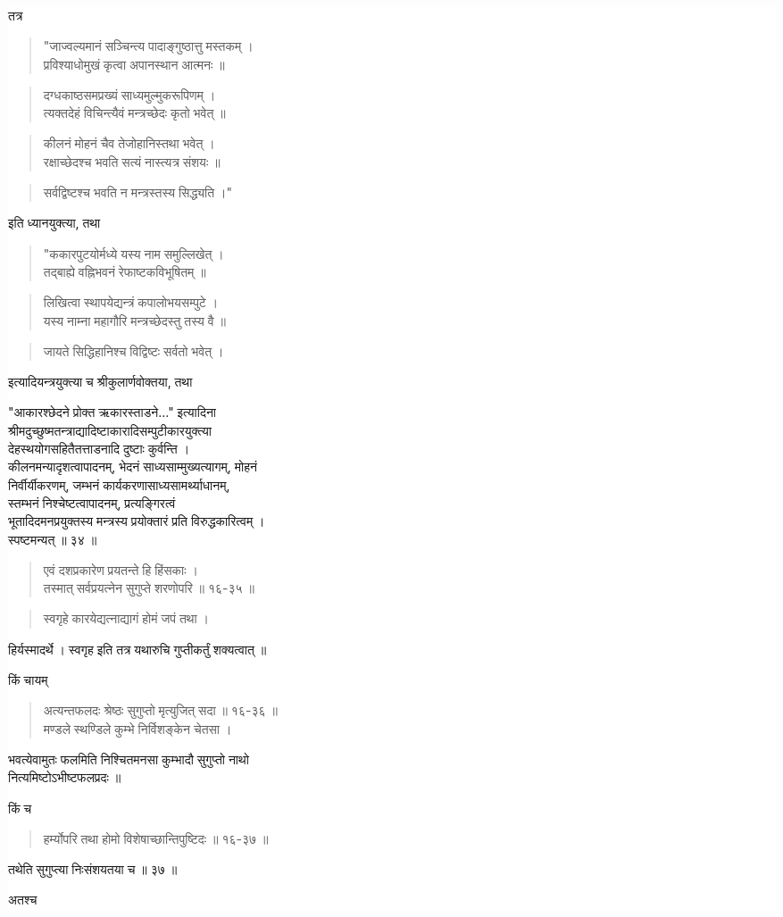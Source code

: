 तत्र  
  
> "जाज्वल्यमानं सञ्चिन्त्य पादाङ्गुष्ठात्तु मस्तकम् ।  
> प्रविश्याधोमुखं कृत्वा अपानस्थान आत्मनः ॥  
  
> दग्धकाष्ठसमप्रख्यं साध्यमुल्मुकरूपिणम् ।  
> त्यक्तदेहं विचिन्त्यैवं मन्त्रच्छेदः कृतो भवेत् ॥  
  
> कीलनं मोहनं चैव तेजोहानिस्तथा भवेत् ।  
> रक्षाच्छेदश्च भवति सत्यं नास्त्यत्र संशयः ॥  
  
> सर्वद्विष्टश्च भवति न मन्त्रस्तस्य सिद्ध्यति ।"  
  
इति ध्यानयुक्त्या, तथा   
  
> "ककारपुटयोर्मध्ये यस्य नाम समुल्लिखेत् ।  
> तद्बाह्ये वह्निभवनं रेफाष्टकविभूषितम् ॥   
  
> लिखित्वा स्थापयेद्यन्त्रं कपालोभयसम्पुटे ।  
> यस्य नाम्ना महागौरि मन्त्रच्छेदस्तु तस्य वै ॥  
  
> जायते सिद्धिहानिश्च विद्विष्टः सर्वतो भवेत् ।  
  
इत्यादियन्त्रयुक्त्या च श्रीकुलार्णवोक्तया, तथा   
  
"आकारश्छेदने प्रोक्त ऋकारस्ताडने…" इत्यादिना   
श्रीमदुच्छुष्मतन्त्राद्यादिष्टाकारादिसम्पुटीकारयुक्त्या   
देहस्थयोगसहितैतत्ताडनादि दुष्टाः कुर्वन्ति ।   
कीलनमन्यादृशत्वापादनम्, भेदनं साध्यसाम्मुख्यत्यागम्, मोहनं  
निर्वीर्यीकरणम्, जम्भनं कार्यकरणासाध्यसामर्थ्याधानम्,   
स्तम्भनं निश्चेष्टत्वापादनम्, प्रत्यङ्गिरत्वं   
भूतादिदमनप्रयुक्तस्य मन्त्रस्य प्रयोक्तारं प्रति विरुद्धकारित्वम् ।  
स्पष्टमन्यत् ॥ ३४ ॥  
  
  
> एवं दशप्रकारेण प्रयतन्ते हि हिंसकाः ।  
> तस्मात् सर्वप्रयत्नेन सुगुप्ते शरणोपरि ॥ १६-३५ ॥  
  
> स्वगृहे कारयेद्यत्नाद्यागं होमं जपं तथा ।  
  
  
हिर्यस्मादर्थे । स्वगृह इति तत्र यथारुचि गुप्तीकर्तुं शक्यत्वात् ॥  
  
किं चायम्   
  
  
> अत्यन्तफलदः श्रेष्ठः सुगुप्तो मृत्युजित् सदा ॥ १६-३६ ॥  
> मण्डले स्थण्डिले कुम्भे निर्विशङ्केन चेतसा ।  
  
  
भवत्येवामुतः फलमिति निश्चितमनसा कुम्भादौ सुगुप्तो नाथो   
नित्यमिष्टोऽभीष्टफलप्रदः ॥  
  
किं च   
  
> हर्म्योपरि तथा होमो विशेषाच्छान्तिपुष्टिदः ॥ १६-३७ ॥  
  
  
तथेति सुगुप्त्या निःसंशयतया च ॥ ३७ ॥  
  
अतश्च   
  
  
